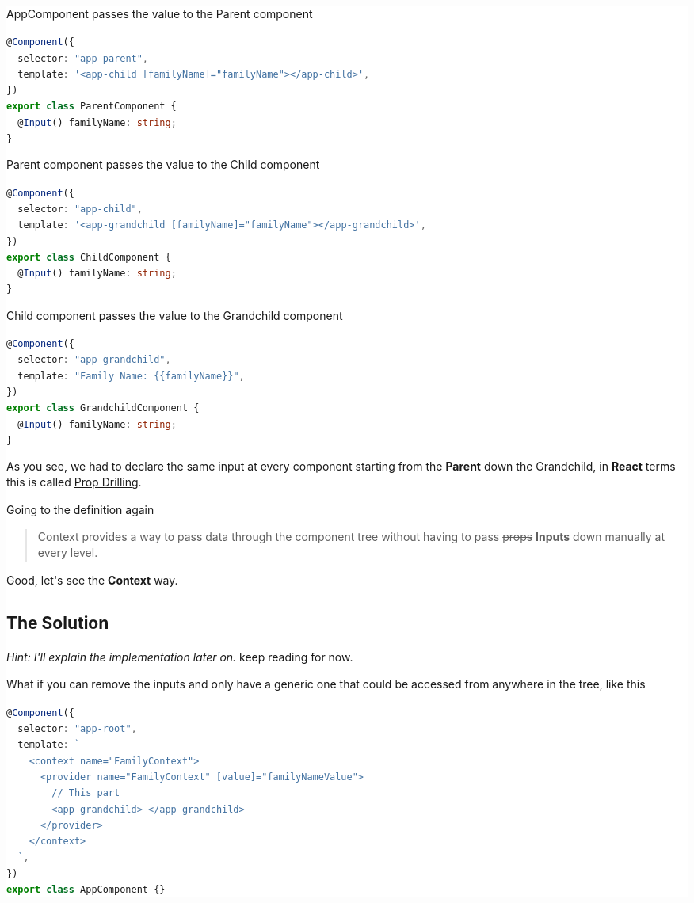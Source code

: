 AppComponent passes the value to the Parent component

```typescript title="parent.component.ts"
@Component({
  selector: "app-parent",
  template: '<app-child [familyName]="familyName"></app-child>',
})
export class ParentComponent {
  @Input() familyName: string;
}
```

Parent component passes the value to the Child component

```typescript title="child.component.ts"
@Component({
  selector: "app-child",
  template: '<app-grandchild [familyName]="familyName"></app-grandchild>',
})
export class ChildComponent {
  @Input() familyName: string;
}
```

Child component passes the value to the Grandchild component

```typescript title="grandchild.component.ts"
@Component({
  selector: "app-grandchild",
  template: "Family Name: {{familyName}}",
})
export class GrandchildComponent {
  @Input() familyName: string;
}
```

As you see, we had to declare the same input at every component starting from the **Parent** down the Grandchild, in **React** terms this is called [Prop Drilling](https://kentcdodds.com/blog/prop-drilling).

Going to the definition again

> Context provides a way to pass data through the component tree without having to pass ~~props~~ **Inputs** down manually at every level.

Good, let's see the **Context** way.

## The Solution

_Hint: I'll explain the implementation later on._ keep reading for now.

What if you can remove the inputs and only have a generic one that could be accessed from anywhere in the tree, like this

```typescript
@Component({
  selector: "app-root",
  template: `
    <context name="FamilyContext">
      <provider name="FamilyContext" [value]="familyNameValue">
        // This part
        <app-grandchild> </app-grandchild>
      </provider>
    </context>
  `,
})
export class AppComponent {}
```
